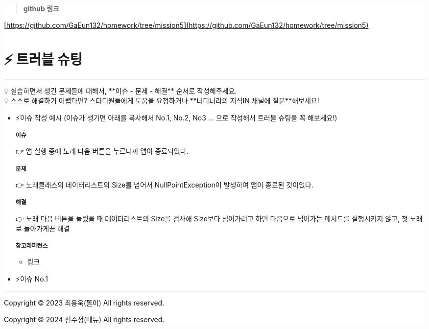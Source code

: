 
> **github 링크**
> 

[https://github.com/GaEun132/homework/tree/mission5](https://github.com/GaEun132/homework/tree/mission5)

# ⚡ 트러블 슈팅

---

<aside>
💡 실습하면서 생긴 문제들에 대해서, **이슈 - 문제 - 해결** 순서로 작성해주세요.

</aside>

<aside>
💡 스스로 해결하기 어렵다면? 스터디원들에게 도움을 요청하거나 **너디너리의 지식IN 채널에 질문**해보세요!

</aside>

- ⚡이슈 작성 예시 (이슈가 생기면 아래를 복사해서 No.1, No.2, No3 … 으로 작성해서 트러블 슈팅을 꼭 해보세요!)
    
    **`이슈`**
    
    👉 앱 실행 중에 노래 다음 버튼을 누르니까 앱이 종료되었다.
    
    **`문제`**
    
    👉 노래클래스의 데이터리스트의 Size를 넘어서 NullPointException이 발생하여 앱이 종료된 것이었다. 
    
    **`해결`**
    
    👉  노래 다음 버튼을 눌렀을 때 데이터리스트의 Size를 검사해 Size보다 넘어가려고 하면 다음으로 넘어가는 메서드를 실행시키지 않고, 첫 노래로 돌아가게끔 해결
    
    **`참고레퍼런스`**
    
    - 링크
- ⚡이슈 No.1

---

Copyright © 2023 최용욱(똘이) All rights reserved.

Copyright © 2024 신수정(베뉴) All rights reserved.